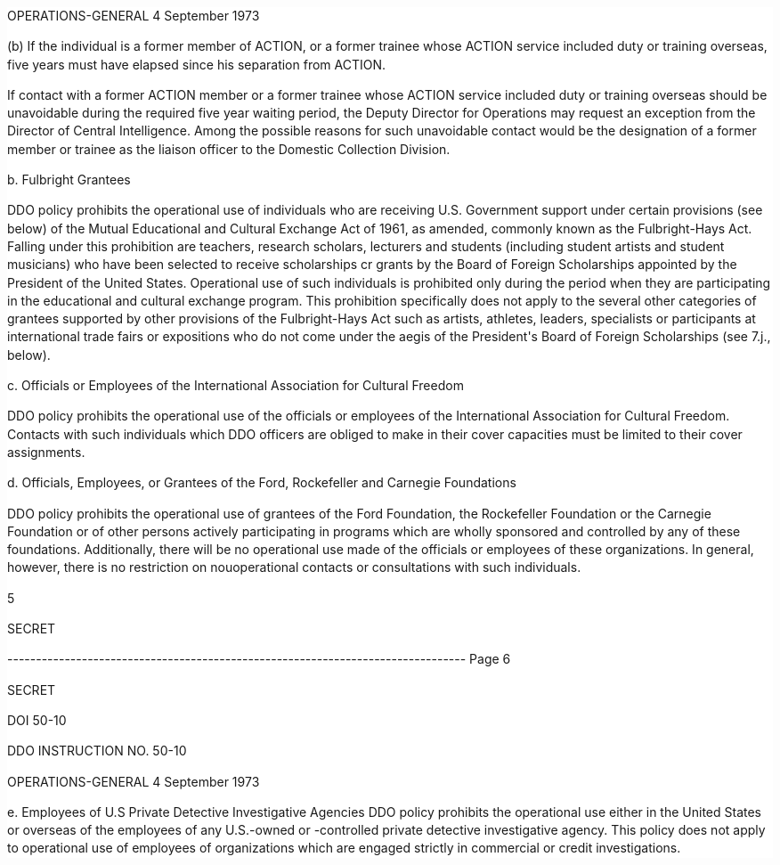 OPERATIONS-GENERAL
4 September 1973

(b) If the individual is a former member of ACTION, or a former trainee whose ACTION service included duty or training overseas, five years must have elapsed since his separation from ACTION.

If contact with a former ACTION member or a former trainee whose ACTION service included duty or training overseas should be unavoidable during the required five year waiting period, the Deputy Director for Operations may request an exception from the Director of Central Intelligence. Among the possible reasons for such unavoidable contact would be the designation of a former member or trainee as the liaison officer to the Domestic Collection Division.

b. Fulbright Grantees

DDO policy prohibits the operational use of individuals who are receiving U.S. Government support under certain provisions (see below) of the Mutual Educational and Cultural Exchange Act of 1961, as amended, commonly known as the Fulbright-Hays Act. Falling under this prohibition are teachers, research scholars, lecturers and students (including student artists and student musicians) who have been selected to receive scholarships cr grants by the Board of Foreign Scholarships appointed by the President of the United States. Operational use of such individuals is prohibited only during the period when they are participating in the educational and cultural exchange program. This prohibition specifically does not apply to the several other categories of grantees supported by other provisions of the Fulbright-Hays Act such as artists, athletes, leaders, specialists or participants at international trade fairs or expositions who do not come under the aegis of the President's Board of Foreign Scholarships (see 7.j., below).

c. Officials or Employees of the International Association for Cultural Freedom

DDO policy prohibits the operational use of the officials or employees of the International Association for Cultural Freedom. Contacts with such individuals which DDO officers are obliged to make in their cover capacities must be limited to their cover assignments.

d. Officials, Employees, or Grantees of the Ford, Rockefeller and Carnegie Foundations

DDO policy prohibits the operational use of grantees of the Ford Foundation, the Rockefeller Foundation or the Carnegie Foundation or of other persons actively participating in programs which are wholly sponsored and controlled by any of these foundations. Additionally, there will be no operational use made of the officials or employees of these organizations. In general, however, there is no restriction on nouoperational contacts or consultations with such individuals.

5

SECRET


-------------------------------------------------------------------------------- Page 6

SECRET

DOI 50-10

DDO INSTRUCTION
NO. 50-10

OPERATIONS-GENERAL
4 September 1973

e. Employees of U.S Private Detective Investigative Agencies
DDO policy prohibits the operational use either in the United States or overseas of the employees of any U.S.-owned or -controlled private detective investigative agency. This policy does not apply to operational use of employees of organizations which are engaged strictly in commercial or credit investigations.
